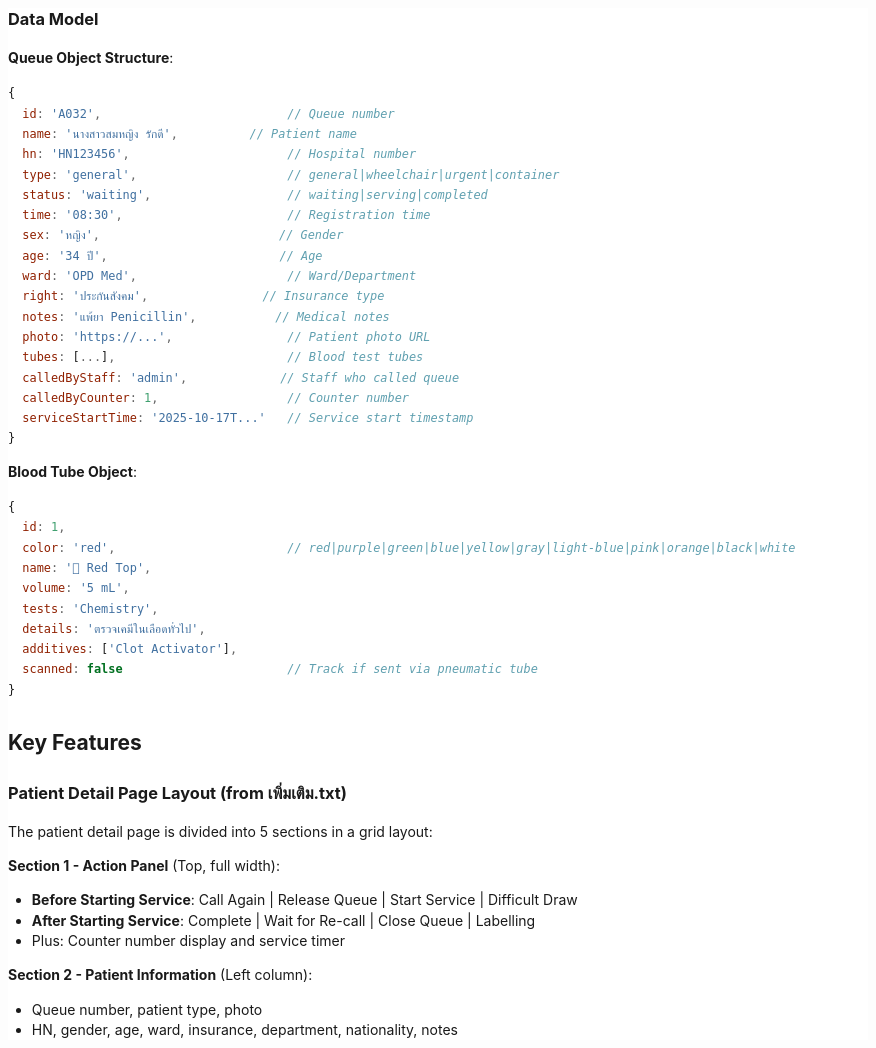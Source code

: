 ### Data Model

**Queue Object Structure**:
```javascript
{
  id: 'A032',                          // Queue number
  name: 'นางสาวสมหญิง รักดี',          // Patient name
  hn: 'HN123456',                      // Hospital number
  type: 'general',                     // general|wheelchair|urgent|container
  status: 'waiting',                   // waiting|serving|completed
  time: '08:30',                       // Registration time
  sex: 'หญิง',                         // Gender
  age: '34 ปี',                        // Age
  ward: 'OPD Med',                     // Ward/Department
  right: 'ประกันสังคม',                // Insurance type
  notes: 'แพ้ยา Penicillin',           // Medical notes
  photo: 'https://...',                // Patient photo URL
  tubes: [...],                        // Blood test tubes
  calledByStaff: 'admin',             // Staff who called queue
  calledByCounter: 1,                  // Counter number
  serviceStartTime: '2025-10-17T...'   // Service start timestamp
}
```

**Blood Tube Object**:
```javascript
{
  id: 1,
  color: 'red',                        // red|purple|green|blue|yellow|gray|light-blue|pink|orange|black|white
  name: '🔴 Red Top',
  volume: '5 mL',
  tests: 'Chemistry',
  details: 'ตรวจเคมีในเลือดทั่วไป',
  additives: ['Clot Activator'],
  scanned: false                       // Track if sent via pneumatic tube
}
```

## Key Features

### Patient Detail Page Layout (from เพิ่มเติม.txt)

The patient detail page is divided into 5 sections in a grid layout:

**Section 1 - Action Panel** (Top, full width):
- **Before Starting Service**: Call Again | Release Queue | Start Service | Difficult Draw
- **After Starting Service**: Complete | Wait for Re-call | Close Queue | Labelling
- Plus: Counter number display and service timer

**Section 2 - Patient Information** (Left column):
- Queue number, patient type, photo
- HN, gender, age, ward, insurance, department, nationality, notes

